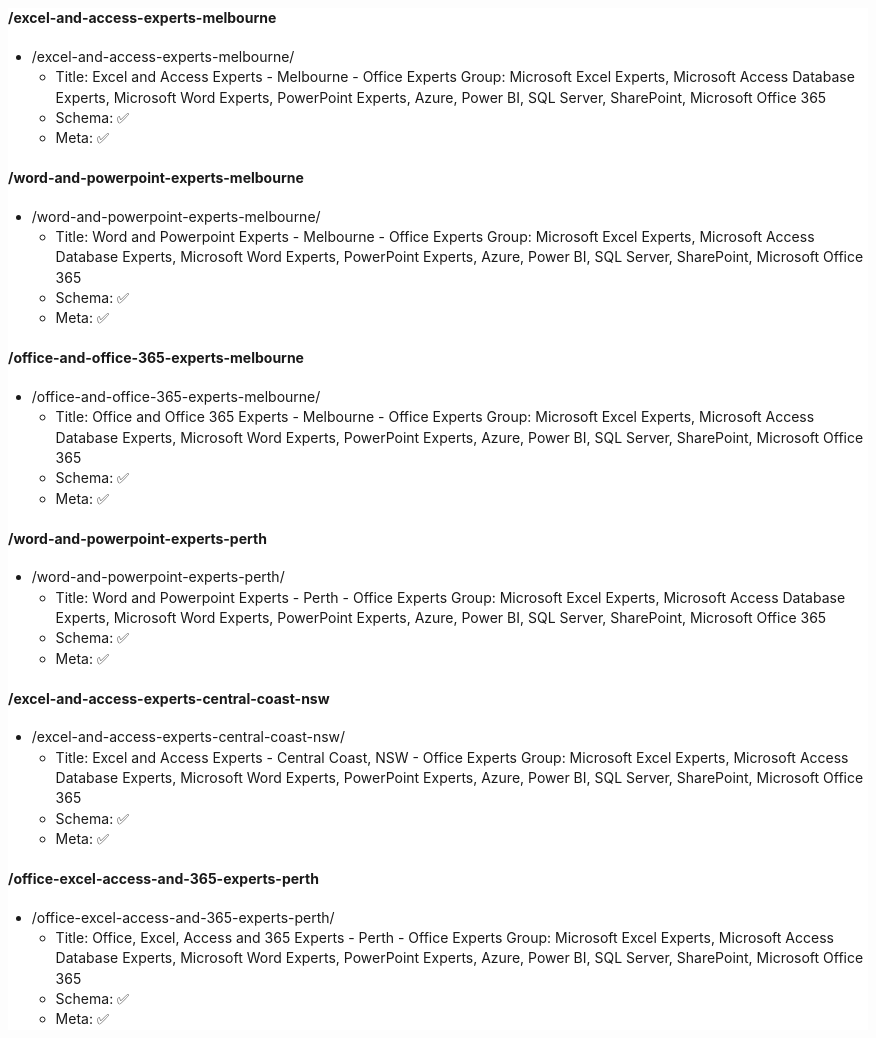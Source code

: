 #### /excel-and-access-experts-melbourne

- /excel-and-access-experts-melbourne/
  - Title: Excel and Access Experts - Melbourne - Office Experts Group: Microsoft Excel Experts, Microsoft Access Database Experts, Microsoft Word Experts, PowerPoint Experts, Azure, Power BI, SQL Server, SharePoint, Microsoft Office 365
  - Schema: ✅
  - Meta: ✅

#### /word-and-powerpoint-experts-melbourne

- /word-and-powerpoint-experts-melbourne/
  - Title: Word and Powerpoint Experts - Melbourne - Office Experts Group: Microsoft Excel Experts, Microsoft Access Database Experts, Microsoft Word Experts, PowerPoint Experts, Azure, Power BI, SQL Server, SharePoint, Microsoft Office 365
  - Schema: ✅
  - Meta: ✅

#### /office-and-office-365-experts-melbourne

- /office-and-office-365-experts-melbourne/
  - Title: Office and Office 365 Experts - Melbourne - Office Experts Group: Microsoft Excel Experts, Microsoft Access Database Experts, Microsoft Word Experts, PowerPoint Experts, Azure, Power BI, SQL Server, SharePoint, Microsoft Office 365
  - Schema: ✅
  - Meta: ✅

#### /word-and-powerpoint-experts-perth

- /word-and-powerpoint-experts-perth/
  - Title: Word and Powerpoint Experts - Perth - Office Experts Group: Microsoft Excel Experts, Microsoft Access Database Experts, Microsoft Word Experts, PowerPoint Experts, Azure, Power BI, SQL Server, SharePoint, Microsoft Office 365
  - Schema: ✅
  - Meta: ✅

#### /excel-and-access-experts-central-coast-nsw

- /excel-and-access-experts-central-coast-nsw/
  - Title: Excel and Access Experts - Central Coast, NSW - Office Experts Group: Microsoft Excel Experts, Microsoft Access Database Experts, Microsoft Word Experts, PowerPoint Experts, Azure, Power BI, SQL Server, SharePoint, Microsoft Office 365
  - Schema: ✅
  - Meta: ✅

#### /office-excel-access-and-365-experts-perth

- /office-excel-access-and-365-experts-perth/
  - Title: Office, Excel, Access and 365 Experts - Perth - Office Experts Group: Microsoft Excel Experts, Microsoft Access Database Experts, Microsoft Word Experts, PowerPoint Experts, Azure, Power BI, SQL Server, SharePoint, Microsoft Office 365
  - Schema: ✅
  - Meta: ✅
